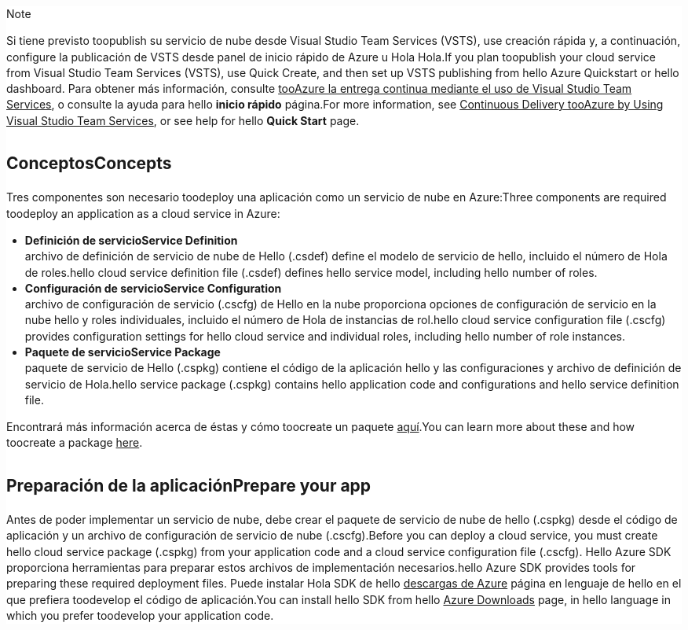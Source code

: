 > [!NOTE]
> <span data-ttu-id="db7de-110">Si tiene previsto toopublish su servicio de nube desde Visual Studio Team Services (VSTS), use creación rápida y, a continuación, configure la publicación de VSTS desde panel de inicio rápido de Azure u Hola Hola.</span><span class="sxs-lookup"><span data-stu-id="db7de-110">If you plan toopublish your cloud service from Visual Studio Team Services (VSTS), use Quick Create, and then set up VSTS publishing from hello Azure Quickstart or hello dashboard.</span></span> <span data-ttu-id="db7de-111">Para obtener más información, consulte [tooAzure la entrega continua mediante el uso de Visual Studio Team Services][TFSTutorialForCloudService], o consulte la ayuda para hello **inicio rápido** página.</span><span class="sxs-lookup"><span data-stu-id="db7de-111">For more information, see [Continuous Delivery tooAzure by Using Visual Studio Team Services][TFSTutorialForCloudService], or see help for hello **Quick Start** page.</span></span>
>
>

## <a name="concepts"></a><span data-ttu-id="db7de-112">Conceptos</span><span class="sxs-lookup"><span data-stu-id="db7de-112">Concepts</span></span>
<span data-ttu-id="db7de-113">Tres componentes son necesario toodeploy una aplicación como un servicio de nube en Azure:</span><span class="sxs-lookup"><span data-stu-id="db7de-113">Three components are required toodeploy an application as a cloud service in Azure:</span></span>

* <span data-ttu-id="db7de-114">**Definición de servicio**</span><span class="sxs-lookup"><span data-stu-id="db7de-114">**Service Definition**</span></span>  
  <span data-ttu-id="db7de-115">archivo de definición de servicio de nube de Hello (.csdef) define el modelo de servicio de hello, incluido el número de Hola de roles.</span><span class="sxs-lookup"><span data-stu-id="db7de-115">hello cloud service definition file (.csdef) defines hello service model, including hello number of roles.</span></span>
* <span data-ttu-id="db7de-116">**Configuración de servicio**</span><span class="sxs-lookup"><span data-stu-id="db7de-116">**Service Configuration**</span></span>  
  <span data-ttu-id="db7de-117">archivo de configuración de servicio (.cscfg) de Hello en la nube proporciona opciones de configuración de servicio en la nube hello y roles individuales, incluido el número de Hola de instancias de rol.</span><span class="sxs-lookup"><span data-stu-id="db7de-117">hello cloud service configuration file (.cscfg) provides configuration settings for hello cloud service and individual roles, including hello number of role instances.</span></span>
* <span data-ttu-id="db7de-118">**Paquete de servicio**</span><span class="sxs-lookup"><span data-stu-id="db7de-118">**Service Package**</span></span>  
  <span data-ttu-id="db7de-119">paquete de servicio de Hello (.cspkg) contiene el código de la aplicación hello y las configuraciones y archivo de definición de servicio de Hola.</span><span class="sxs-lookup"><span data-stu-id="db7de-119">hello service package (.cspkg) contains hello application code and configurations and hello service definition file.</span></span>

<span data-ttu-id="db7de-120">Encontrará más información acerca de éstas y cómo toocreate un paquete [aquí](cloud-services-model-and-package.md).</span><span class="sxs-lookup"><span data-stu-id="db7de-120">You can learn more about these and how toocreate a package [here](cloud-services-model-and-package.md).</span></span>

## <a name="prepare-your-app"></a><span data-ttu-id="db7de-121">Preparación de la aplicación</span><span class="sxs-lookup"><span data-stu-id="db7de-121">Prepare your app</span></span>
<span data-ttu-id="db7de-122">Antes de poder implementar un servicio de nube, debe crear el paquete de servicio de nube de hello (.cspkg) desde el código de aplicación y un archivo de configuración de servicio de nube (.cscfg).</span><span class="sxs-lookup"><span data-stu-id="db7de-122">Before you can deploy a cloud service, you must create hello cloud service package (.cspkg) from your application code and a cloud service configuration file (.cscfg).</span></span> <span data-ttu-id="db7de-123">Hello Azure SDK proporciona herramientas para preparar estos archivos de implementación necesarios.</span><span class="sxs-lookup"><span data-stu-id="db7de-123">hello Azure SDK provides tools for preparing these required deployment files.</span></span> <span data-ttu-id="db7de-124">Puede instalar Hola SDK de hello [descargas de Azure](https://azure.microsoft.com/downloads/) página en lenguaje de hello en el que prefiera toodevelop el código de aplicación.</span><span class="sxs-lookup"><span data-stu-id="db7de-124">You can install hello SDK from hello [Azure Downloads](https://azure.microsoft.com/downloads/) page, in hello language in which you prefer toodevelop your application code.</span></span>


[TFSTutorialForCloudService]: http://go.microsoft.com/fwlink/?LinkID=251796